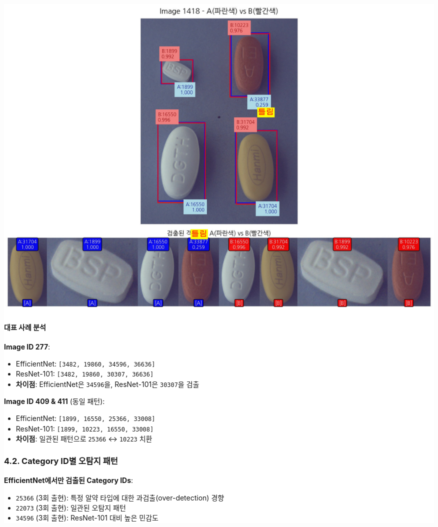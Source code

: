 <img src="https://github.com/c0z0c/codeit_ai_health_eat/blob/master/docs/%EB%B0%9C%ED%91%9C%EC%9E%90%EB%A3%8C/%EA%B0%9D%EC%B2%B4%ED%83%90%EC%83%89%EC%98%A4%EA%B2%80%EC%B6%9C%EB%B6%84%EC%84%9D%EB%B3%B4%EA%B3%A0%EC%84%9C/1418_comparison.jpg?raw=true"/>


#### 대표 사례 분석

**Image ID 277**:
- EfficientNet: `[3482, 19860, 34596, 36636]`
- ResNet-101: `[3482, 19860, 30307, 36636]`  
- **차이점**: EfficientNet은 `34596`을, ResNet-101은 `30307`을 검출

**Image ID 409 & 411** (동일 패턴):
- EfficientNet: `[1899, 16550, 25366, 33008]`
- ResNet-101: `[1899, 10223, 16550, 33008]`
- **차이점**: 일관된 패턴으로 `25366` ↔ `10223` 치환

### 4.2. Category ID별 오탐지 패턴

**EfficientNet에서만 검출된 Category IDs**:
- `25366` (3회 출현): 특정 알약 타입에 대한 과검출(over-detection) 경향
- `22073` (3회 출현): 일관된 오탐지 패턴
- `34596` (3회 출현): ResNet-101 대비 높은 민감도
